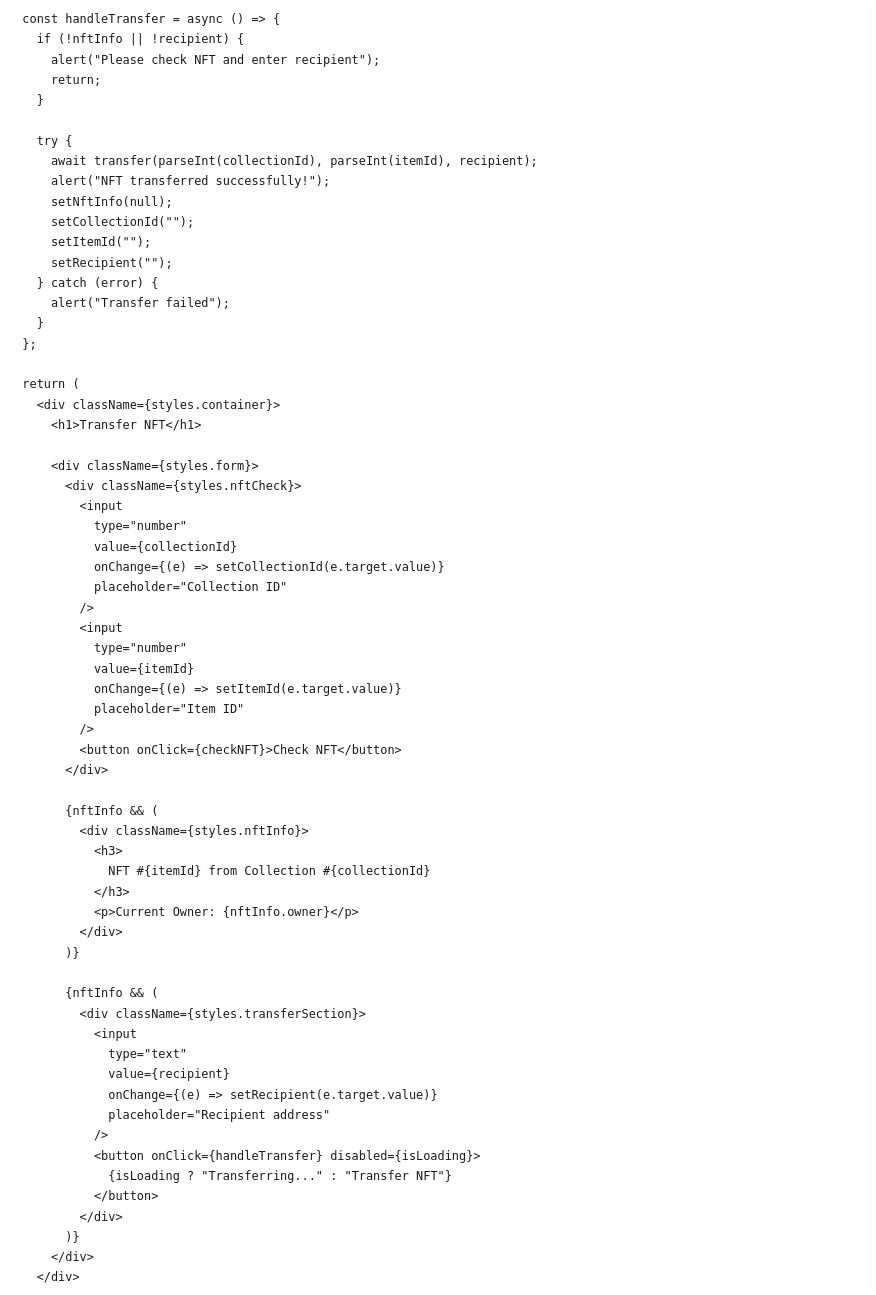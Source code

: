 ```tsx
  const handleTransfer = async () => {
    if (!nftInfo || !recipient) {
      alert("Please check NFT and enter recipient");
      return;
    }

    try {
      await transfer(parseInt(collectionId), parseInt(itemId), recipient);
      alert("NFT transferred successfully!");
      setNftInfo(null);
      setCollectionId("");
      setItemId("");
      setRecipient("");
    } catch (error) {
      alert("Transfer failed");
    }
  };

  return (
    <div className={styles.container}>
      <h1>Transfer NFT</h1>

      <div className={styles.form}>
        <div className={styles.nftCheck}>
          <input
            type="number"
            value={collectionId}
            onChange={(e) => setCollectionId(e.target.value)}
            placeholder="Collection ID"
          />
          <input
            type="number"
            value={itemId}
            onChange={(e) => setItemId(e.target.value)}
            placeholder="Item ID"
          />
          <button onClick={checkNFT}>Check NFT</button>
        </div>

        {nftInfo && (
          <div className={styles.nftInfo}>
            <h3>
              NFT #{itemId} from Collection #{collectionId}
            </h3>
            <p>Current Owner: {nftInfo.owner}</p>
          </div>
        )}

        {nftInfo && (
          <div className={styles.transferSection}>
            <input
              type="text"
              value={recipient}
              onChange={(e) => setRecipient(e.target.value)}
              placeholder="Recipient address"
            />
            <button onClick={handleTransfer} disabled={isLoading}>
              {isLoading ? "Transferring..." : "Transfer NFT"}
            </button>
          </div>
        )}
      </div>
    </div>
```